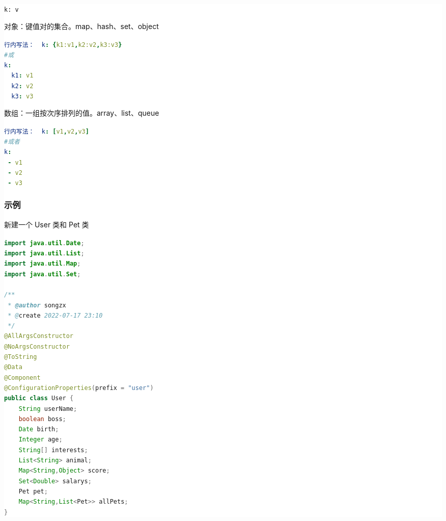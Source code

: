 ```yacas
k: v
```

对象：键值对的集合。map、hash、set、object 

```yaml
行内写法：  k: {k1:v1,k2:v2,k3:v3}
#或
k: 
  k1: v1
  k2: v2
  k3: v3
```

数组：一组按次序排列的值。array、list、queue

```yaml
行内写法：  k: [v1,v2,v3]
#或者
k:
 - v1
 - v2
 - v3
```

### 示例

新建一个 User 类和 Pet 类

```java
import java.util.Date;
import java.util.List;
import java.util.Map;
import java.util.Set;

/**
 * @author songzx
 * @create 2022-07-17 23:10
 */
@AllArgsConstructor
@NoArgsConstructor
@ToString
@Data
@Component
@ConfigurationProperties(prefix = "user")
public class User {
    String userName;
    boolean boss;
    Date birth;
    Integer age;
    String[] interests;
    List<String> animal;
    Map<String,Object> score;
    Set<Double> salarys;
    Pet pet;
    Map<String,List<Pet>> allPets;
}
```
